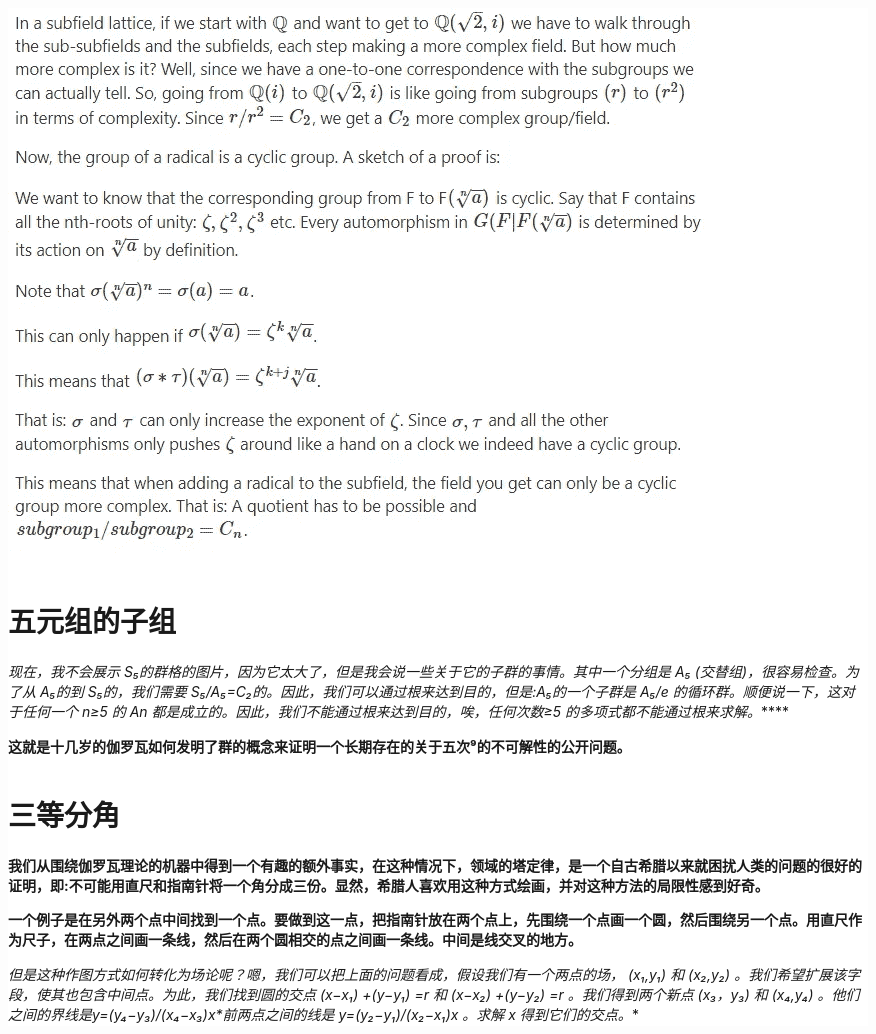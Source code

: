 **![](img/99d91fd5e9ee14fc12fb9388bc17cb2f.png)**

# **五元组的子组**

**现在，我不会展示 S₅的群格的图片，因为它太大了，但是我会说一些关于它的子群的事情。其中一个分组是 *A₅* (交替组)，很容易检查。为了从 A₅的*到 S₅的*，我们需要 S₅/A₅=C₂的*。因此，我们可以通过根来达到目的，但是:A₅的一个子群是 A₅/e 的循环群。顺便说一下，这对于任何一个 n≥5 的 An 都是成立的。因此，我们不能通过根来达到目的，唉，任何次数≥5 的多项式都不能通过根来求解。*****

**这就是十几岁的伽罗瓦如何发明了群的概念来证明一个长期存在的关于五次⁹的不可解性的公开问题。**

# **三等分角**

**我们从围绕伽罗瓦理论的机器中得到一个有趣的额外事实，在这种情况下，领域的塔定律，是一个自古希腊以来就困扰人类的问题的很好的证明，即:不可能用直尺和指南针将一个角分成三份。显然，希腊人喜欢用这种方式绘画，并对这种方法的局限性感到好奇。**

**一个例子是在另外两个点中间找到一个点。要做到这一点，把指南针放在两个点上，先围绕一个点画一个圆，然后围绕另一个点。用直尺作为尺子，在两点之间画一条线，然后在两个圆相交的点之间画一条线。中间是线交叉的地方。**

**但是这种作图方式如何转化为场论呢？嗯，我们可以把上面的问题看成，假设我们有一个两点的场， *(x₁,y₁)* 和 *(x₂,y₂)* 。我们希望扩展该字段，使其也包含中间点。为此，我们找到圆的交点 *(x−x₁) +(y−y₁) =r* 和 *(x−x₂) +(y−y₂) =r* 。我们得到两个新点 *(x₃，y₃)* 和 *(x₄,y₄)* 。他们之间的界线是*y=(y₄−y₃)/(x*₄*−x₃)x*前两点之间的线是 *y=(y₂−y₁)/(x₂−x₁)x* 。求解 x 得到它们的交点。**
